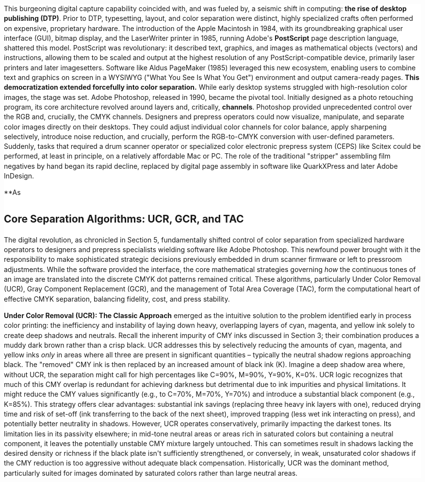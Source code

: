 
This burgeoning digital capture capability coincided with, and was fueled by, a seismic shift in computing: **the rise of desktop publishing (DTP)**. Prior to DTP, typesetting, layout, and color separation were distinct, highly specialized crafts often performed on expensive, proprietary hardware. The introduction of the Apple Macintosh in 1984, with its groundbreaking graphical user interface (GUI), bitmap display, and the LaserWriter printer in 1985, running Adobe's **PostScript** page description language, shattered this model. PostScript was revolutionary: it described text, graphics, and images as mathematical objects (vectors) and instructions, allowing them to be scaled and output at the highest resolution of any PostScript-compatible device, primarily laser printers and later imagesetters. Software like Aldus PageMaker (1985) leveraged this new ecosystem, enabling users to combine text and graphics on screen in a WYSIWYG ("What You See Is What You Get") environment and output camera-ready pages. **This democratization extended forcefully into color separation.** While early desktop systems struggled with high-resolution color images, the stage was set. Adobe Photoshop, released in 1990, became the pivotal tool. Initially designed as a photo retouching program, its core architecture revolved around layers and, critically, **channels**. Photoshop provided unprecedented control over the RGB and, crucially, the CMYK channels. Designers and prepress operators could now visualize, manipulate, and separate color images directly on their desktops. They could adjust individual color channels for color balance, apply sharpening selectively, introduce noise reduction, and crucially, perform the RGB-to-CMYK conversion with user-defined parameters. Suddenly, tasks that required a drum scanner operator or specialized color electronic prepress system (CEPS) like Scitex could be performed, at least in principle, on a relatively affordable Mac or PC. The role of the traditional "stripper" assembling film negatives by hand began its rapid decline, replaced by digital page assembly in software like QuarkXPress and later Adobe InDesign.

**As

## Core Separation Algorithms: UCR, GCR, and TAC

The digital revolution, as chronicled in Section 5, fundamentally shifted control of color separation from specialized hardware operators to designers and prepress specialists wielding software like Adobe Photoshop. This newfound power brought with it the responsibility to make sophisticated strategic decisions previously embedded in drum scanner firmware or left to pressroom adjustments. While the software provided the interface, the core mathematical strategies governing *how* the continuous tones of an image are translated into the discrete CMYK dot patterns remained critical. These algorithms, particularly Under Color Removal (UCR), Gray Component Replacement (GCR), and the management of Total Area Coverage (TAC), form the computational heart of effective CMYK separation, balancing fidelity, cost, and press stability.

**Under Color Removal (UCR): The Classic Approach** emerged as the intuitive solution to the problem identified early in process color printing: the inefficiency and instability of laying down heavy, overlapping layers of cyan, magenta, and yellow ink solely to create deep shadows and neutrals. Recall the inherent impurity of CMY inks discussed in Section 3; their combination produces a muddy dark brown rather than a crisp black. UCR addresses this by selectively reducing the amounts of cyan, magenta, and yellow inks *only* in areas where all three are present in significant quantities – typically the neutral shadow regions approaching black. The "removed" CMY ink is then replaced by an increased amount of black ink (K). Imagine a deep shadow area where, without UCR, the separation might call for high percentages like C=90%, M=90%, Y=90%, K=0%. UCR logic recognizes that much of this CMY overlap is redundant for achieving darkness but detrimental due to ink impurities and physical limitations. It might reduce the CMY values significantly (e.g., to C=70%, M=70%, Y=70%) and introduce a substantial black component (e.g., K=85%). This strategy offers clear advantages: substantial ink savings (replacing three heavy ink layers with one), reduced drying time and risk of set-off (ink transferring to the back of the next sheet), improved trapping (less wet ink interacting on press), and potentially better neutrality in shadows. However, UCR operates conservatively, primarily impacting the darkest tones. Its limitation lies in its passivity elsewhere; in mid-tone neutral areas or areas rich in saturated colors but containing a neutral component, it leaves the potentially unstable CMY mixture largely untouched. This can sometimes result in shadows lacking the desired density or richness if the black plate isn't sufficiently strengthened, or conversely, in weak, unsaturated color shadows if the CMY reduction is too aggressive without adequate black compensation. Historically, UCR was the dominant method, particularly suited for images dominated by saturated colors rather than large neutral areas.

